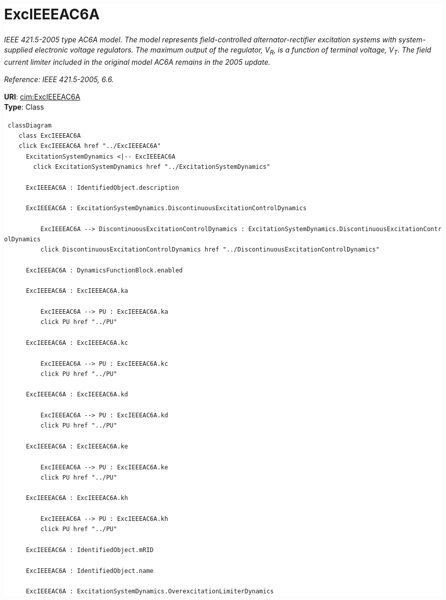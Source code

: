 # ExcIEEEAC6A


_IEEE 421.5-2005 type AC6A model. The model represents field-controlled alternator-rectifier excitation systems with system-supplied electronic voltage regulators.  The maximum output of the regulator, <i>V</i><i><sub>R</sub></i>, is a function of terminal voltage, <i>V</i><i><sub>T</sub></i>. The field current limiter included in the original model AC6A remains in the 2005 update._

_Reference: IEEE 421.5-2005, 6.6._





**URI**: [cim:ExcIEEEAC6A](http://iec.ch/TC57/CIM100#ExcIEEEAC6A)<br />
**Type**: Class




```mermaid
 classDiagram
    class ExcIEEEAC6A
    click ExcIEEEAC6A href "../ExcIEEEAC6A"
      ExcitationSystemDynamics <|-- ExcIEEEAC6A
        click ExcitationSystemDynamics href "../ExcitationSystemDynamics"
      
      ExcIEEEAC6A : IdentifiedObject.description
        
      ExcIEEEAC6A : ExcitationSystemDynamics.DiscontinuousExcitationControlDynamics
        
          ExcIEEEAC6A --> DiscontinuousExcitationControlDynamics : ExcitationSystemDynamics.DiscontinuousExcitationControlDynamics
          click DiscontinuousExcitationControlDynamics href "../DiscontinuousExcitationControlDynamics"
        
      ExcIEEEAC6A : DynamicsFunctionBlock.enabled
        
      ExcIEEEAC6A : ExcIEEEAC6A.ka
        
          ExcIEEEAC6A --> PU : ExcIEEEAC6A.ka
          click PU href "../PU"
        
      ExcIEEEAC6A : ExcIEEEAC6A.kc
        
          ExcIEEEAC6A --> PU : ExcIEEEAC6A.kc
          click PU href "../PU"
        
      ExcIEEEAC6A : ExcIEEEAC6A.kd
        
          ExcIEEEAC6A --> PU : ExcIEEEAC6A.kd
          click PU href "../PU"
        
      ExcIEEEAC6A : ExcIEEEAC6A.ke
        
          ExcIEEEAC6A --> PU : ExcIEEEAC6A.ke
          click PU href "../PU"
        
      ExcIEEEAC6A : ExcIEEEAC6A.kh
        
          ExcIEEEAC6A --> PU : ExcIEEEAC6A.kh
          click PU href "../PU"
        
      ExcIEEEAC6A : IdentifiedObject.mRID
        
      ExcIEEEAC6A : IdentifiedObject.name
        
      ExcIEEEAC6A : ExcitationSystemDynamics.OverexcitationLimiterDynamics
```